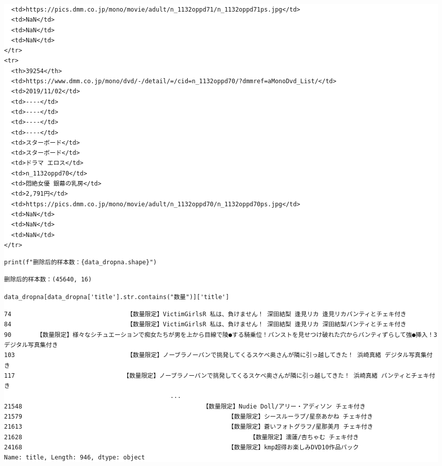       <td>https://pics.dmm.co.jp/mono/movie/adult/n_1132oppd71/n_1132oppd71ps.jpg</td>
      <td>NaN</td>
      <td>NaN</td>
      <td>NaN</td>
    </tr>
    <tr>
      <th>39254</th>
      <td>https://www.dmm.co.jp/mono/dvd/-/detail/=/cid=n_1132oppd70/?dmmref=aMonoDvd_List/</td>
      <td>2019/11/02</td>
      <td>----</td>
      <td>----</td>
      <td>----</td>
      <td>----</td>
      <td>スターボード</td>
      <td>スターボード</td>
      <td>ドラマ エロス</td>
      <td>n_1132oppd70</td>
      <td>悶絶女優 銀幕の乳房</td>
      <td>2,791円</td>
      <td>https://pics.dmm.co.jp/mono/movie/adult/n_1132oppd70/n_1132oppd70ps.jpg</td>
      <td>NaN</td>
      <td>NaN</td>
      <td>NaN</td>
    </tr>
  </tbody>
</table>
</div>




```
print(f"删除后的样本数：{data_dropna.shape}")
```

    删除后的样本数：(45640, 16)
    


```
data_dropna[data_dropna['title'].str.contains("数量")]['title']
```




    74                                【数量限定】VictimGirlsR 私は、負けません！ 深田結梨 逢見リカ 逢見リカパンティとチェキ付き
    84                                【数量限定】VictimGirlsR 私は、負けません！ 深田結梨 逢見リカ 深田結梨パンティとチェキ付き
    90       【数量限定】様々なシチュエーションで痴女たちが男を上から目線で陵●する騎乗位！パンストを見せつけ破れた穴からパンティずらして強●挿入！3 デジタル写真集付き
    103                               【数量限定】ノーブラノーパンで挑発してくるスケベ奥さんが隣に引っ越してきた！ 浜崎真緒 デジタル写真集付き
    117                              【数量限定】ノーブラノーパンで挑発してくるスケベ奥さんが隣に引っ越してきた！ 浜崎真緒 パンティとチェキ付き
                                                  ...                                      
    21548                                                  【数量限定】Nudie Doll/アリー・アディソン チェキ付き
    21579                                                         【数量限定】シースルーラブ/星奈あかね チェキ付き
    21613                                                         【数量限定】蒼いフォトグラフ/星那美月 チェキ付き
    21628                                                               【数量限定】濡蓮/杏ちゃむ チェキ付き
    24168                                                         【数量限定】kmp超得お楽しみDVD10作品パック
    Name: title, Length: 946, dtype: object
